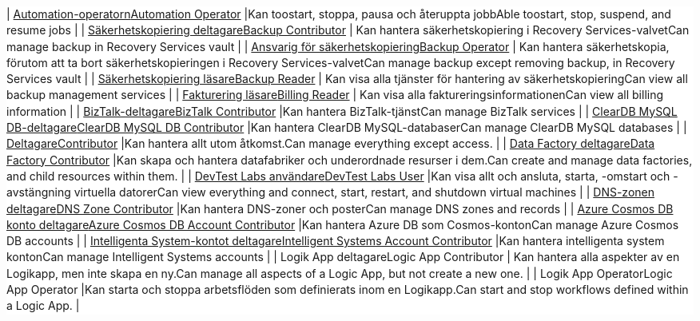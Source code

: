 | [<span data-ttu-id="36e5f-136">Automation-operatorn</span><span class="sxs-lookup"><span data-stu-id="36e5f-136">Automation Operator</span></span>](#automation-operator) |<span data-ttu-id="36e5f-137">Kan toostart, stoppa, pausa och återuppta jobb</span><span class="sxs-lookup"><span data-stu-id="36e5f-137">Able toostart, stop, suspend, and resume jobs</span></span> |
| [<span data-ttu-id="36e5f-138">Säkerhetskopiering deltagare</span><span class="sxs-lookup"><span data-stu-id="36e5f-138">Backup Contributor</span></span>](#backup-contributor) | <span data-ttu-id="36e5f-139">Kan hantera säkerhetskopiering i Recovery Services-valvet</span><span class="sxs-lookup"><span data-stu-id="36e5f-139">Can manage backup in Recovery Services vault</span></span> |
| [<span data-ttu-id="36e5f-140">Ansvarig för säkerhetskopiering</span><span class="sxs-lookup"><span data-stu-id="36e5f-140">Backup Operator</span></span>](#backup-operator) | <span data-ttu-id="36e5f-141">Kan hantera säkerhetskopia, förutom att ta bort säkerhetskopieringen i Recovery Services-valvet</span><span class="sxs-lookup"><span data-stu-id="36e5f-141">Can manage backup except removing backup, in Recovery Services vault</span></span> |
| [<span data-ttu-id="36e5f-142">Säkerhetskopiering läsare</span><span class="sxs-lookup"><span data-stu-id="36e5f-142">Backup Reader</span></span>](#backup-reader) | <span data-ttu-id="36e5f-143">Kan visa alla tjänster för hantering av säkerhetskopiering</span><span class="sxs-lookup"><span data-stu-id="36e5f-143">Can view all backup management services</span></span>  |
| [<span data-ttu-id="36e5f-144">Fakturering läsare</span><span class="sxs-lookup"><span data-stu-id="36e5f-144">Billing Reader</span></span>](#billing-reader) | <span data-ttu-id="36e5f-145">Kan visa alla faktureringsinformationen</span><span class="sxs-lookup"><span data-stu-id="36e5f-145">Can view all billing information</span></span>  |
| [<span data-ttu-id="36e5f-146">BizTalk-deltagare</span><span class="sxs-lookup"><span data-stu-id="36e5f-146">BizTalk Contributor</span></span>](#biztalk-contributor) |<span data-ttu-id="36e5f-147">Kan hantera BizTalk-tjänst</span><span class="sxs-lookup"><span data-stu-id="36e5f-147">Can manage BizTalk services</span></span> |
| [<span data-ttu-id="36e5f-148">ClearDB MySQL DB-deltagare</span><span class="sxs-lookup"><span data-stu-id="36e5f-148">ClearDB MySQL DB Contributor</span></span>](#cleardb-mysql-db-contributor) |<span data-ttu-id="36e5f-149">Kan hantera ClearDB MySQL-databaser</span><span class="sxs-lookup"><span data-stu-id="36e5f-149">Can manage ClearDB MySQL databases</span></span> |
| [<span data-ttu-id="36e5f-150">Deltagare</span><span class="sxs-lookup"><span data-stu-id="36e5f-150">Contributor</span></span>](#contributor) |<span data-ttu-id="36e5f-151">Kan hantera allt utom åtkomst.</span><span class="sxs-lookup"><span data-stu-id="36e5f-151">Can manage everything except access.</span></span> |
| [<span data-ttu-id="36e5f-152">Data Factory deltagare</span><span class="sxs-lookup"><span data-stu-id="36e5f-152">Data Factory Contributor</span></span>](#data-factory-contributor) |<span data-ttu-id="36e5f-153">Kan skapa och hantera datafabriker och underordnade resurser i dem.</span><span class="sxs-lookup"><span data-stu-id="36e5f-153">Can create and manage data factories, and child resources within them.</span></span> |
| [<span data-ttu-id="36e5f-154">DevTest Labs användare</span><span class="sxs-lookup"><span data-stu-id="36e5f-154">DevTest Labs User</span></span>](#devtest-labs-user) |<span data-ttu-id="36e5f-155">Kan visa allt och ansluta, starta, -omstart och -avstängning virtuella datorer</span><span class="sxs-lookup"><span data-stu-id="36e5f-155">Can view everything and connect, start, restart, and shutdown virtual machines</span></span> |
| [<span data-ttu-id="36e5f-156">DNS-zonen deltagare</span><span class="sxs-lookup"><span data-stu-id="36e5f-156">DNS Zone Contributor</span></span>](#dns-zone-contributor) |<span data-ttu-id="36e5f-157">Kan hantera DNS-zoner och poster</span><span class="sxs-lookup"><span data-stu-id="36e5f-157">Can manage DNS zones and records</span></span> |
| [<span data-ttu-id="36e5f-158">Azure Cosmos DB konto deltagare</span><span class="sxs-lookup"><span data-stu-id="36e5f-158">Azure Cosmos DB Account Contributor</span></span>](#documentdb-account-contributor) |<span data-ttu-id="36e5f-159">Kan hantera Azure DB som Cosmos-konton</span><span class="sxs-lookup"><span data-stu-id="36e5f-159">Can manage Azure Cosmos DB accounts</span></span> |
| [<span data-ttu-id="36e5f-160">Intelligenta System-kontot deltagare</span><span class="sxs-lookup"><span data-stu-id="36e5f-160">Intelligent Systems Account Contributor</span></span>](#intelligent-systems-account-contributor) |<span data-ttu-id="36e5f-161">Kan hantera intelligenta system konton</span><span class="sxs-lookup"><span data-stu-id="36e5f-161">Can manage Intelligent Systems accounts</span></span> |
| <span data-ttu-id="36e5f-162">Logik App deltagare</span><span class="sxs-lookup"><span data-stu-id="36e5f-162">Logic App Contributor</span></span> | <span data-ttu-id="36e5f-163">Kan hantera alla aspekter av en Logikapp, men inte skapa en ny.</span><span class="sxs-lookup"><span data-stu-id="36e5f-163">Can manage all aspects of a Logic App, but not create a new one.</span></span> |
| <span data-ttu-id="36e5f-164">Logik App Operator</span><span class="sxs-lookup"><span data-stu-id="36e5f-164">Logic App Operator</span></span> |<span data-ttu-id="36e5f-165">Kan starta och stoppa arbetsflöden som definierats inom en Logikapp.</span><span class="sxs-lookup"><span data-stu-id="36e5f-165">Can start and stop workflows defined within a Logic App.</span></span> |